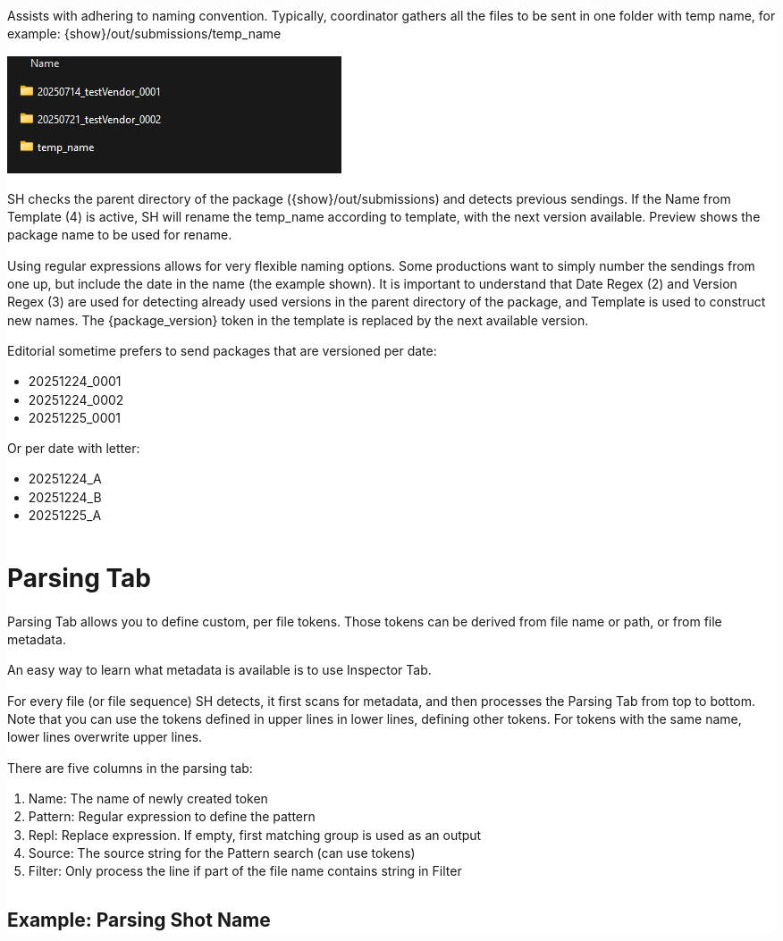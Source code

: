 Assists with adhering to naming convention. Typically, coordinator gathers all the files to be sent in one folder with temp name, for example: {show}/out/submissions/temp\_name

![image8.png](rsrs/image8.png)

SH checks the parent directory of the package ({show}/out/submissions) and detects previous sendings. If the Name from Template (4) is active, SH will rename the temp\_name according to template, with the next version available. Preview shows the package name to be used for rename.

Using regular expressions allows for very flexible naming options. Some productions want to simply number the sendings from one up, but include the date in the name (the example shown). It is important to understand that Date Regex (2) and Version Regex (3) are used for detecting already used versions in the parent directory of the package, and Template is used to construct new names. The {package\_version} token in the template is replaced by the next available version.

Editorial sometime prefers to send packages that are versioned per date:

* 20251224\_0001  
* 20251224\_0002  
* 20251225\_0001

Or per date with letter:

* 20251224\_A  
* 20251224\_B  
* 20251225\_A

# Parsing Tab

Parsing Tab allows you to define custom, per file tokens. Those tokens can be derived from file name or path, or from file metadata.

An easy way to learn what metadata is available is to use Inspector Tab.

For every file (or file sequence) SH detects, it first scans for metadata, and then processes the Parsing Tab from top to bottom. Note that you can use the tokens defined in upper lines in lower lines, defining other tokens. For tokens with the same name, lower lines overwrite upper lines.

There are five columns in the parsing tab:

1. Name: The name of newly created token  
2. Pattern: Regular expression to define the pattern  
3. Repl: Replace expression. If empty, first matching group is used as an output  
4. Source: The source string for the Pattern search (can use tokens)  
5. Filter: Only process the line if part of the file name contains string in Filter

## Example: Parsing Shot Name
